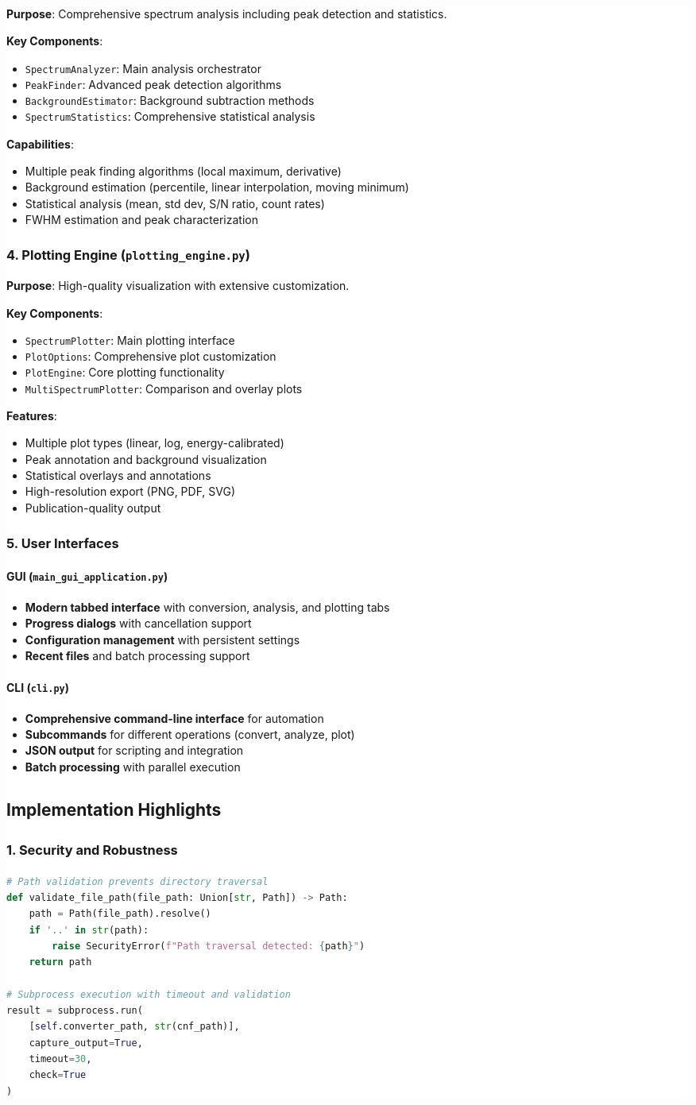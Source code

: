 **Purpose**: Comprehensive spectrum analysis including peak detection and statistics.

**Key Components**:
- `SpectrumAnalyzer`: Main analysis orchestrator
- `PeakFinder`: Advanced peak detection algorithms
- `BackgroundEstimator`: Background subtraction methods
- `SpectrumStatistics`: Comprehensive statistical analysis

**Capabilities**:
- Multiple peak finding algorithms (local maximum, derivative)
- Background estimation (percentile, linear interpolation, moving minimum)
- Statistical analysis (mean, std dev, S/N ratio, count rates)
- FWHM estimation and peak characterization

### 4. Plotting Engine (`plotting_engine.py`)

**Purpose**: High-quality visualization with extensive customization.

**Key Components**:
- `SpectrumPlotter`: Main plotting interface
- `PlotOptions`: Comprehensive plot customization
- `PlotEngine`: Core plotting functionality
- `MultiSpectrumPlotter`: Comparison and overlay plots

**Features**:
- Multiple plot types (linear, log, energy-calibrated)
- Peak annotation and background visualization
- Statistical overlays and annotations
- High-resolution export (PNG, PDF, SVG)
- Publication-quality output

### 5. User Interfaces

#### GUI (`main_gui_application.py`)
- **Modern tabbed interface** with conversion, analysis, and plotting tabs
- **Progress dialogs** with cancellation support
- **Configuration management** with persistent settings
- **Recent files** and batch processing support

#### CLI (`cli.py`)
- **Comprehensive command-line interface** for automation
- **Subcommands** for different operations (convert, analyze, plot)
- **JSON output** for scripting and integration
- **Batch processing** with parallel execution

## Implementation Highlights

### 1. Security and Robustness

```python
# Path validation prevents directory traversal
def validate_file_path(file_path: Union[str, Path]) -> Path:
    path = Path(file_path).resolve()
    if '..' in str(path):
        raise SecurityError(f"Path traversal detected: {path}")
    return path

# Subprocess execution with timeout and validation
result = subprocess.run(
    [self.converter_path, str(cnf_path)],
    capture_output=True,
    timeout=30,
    check=True
)
```
